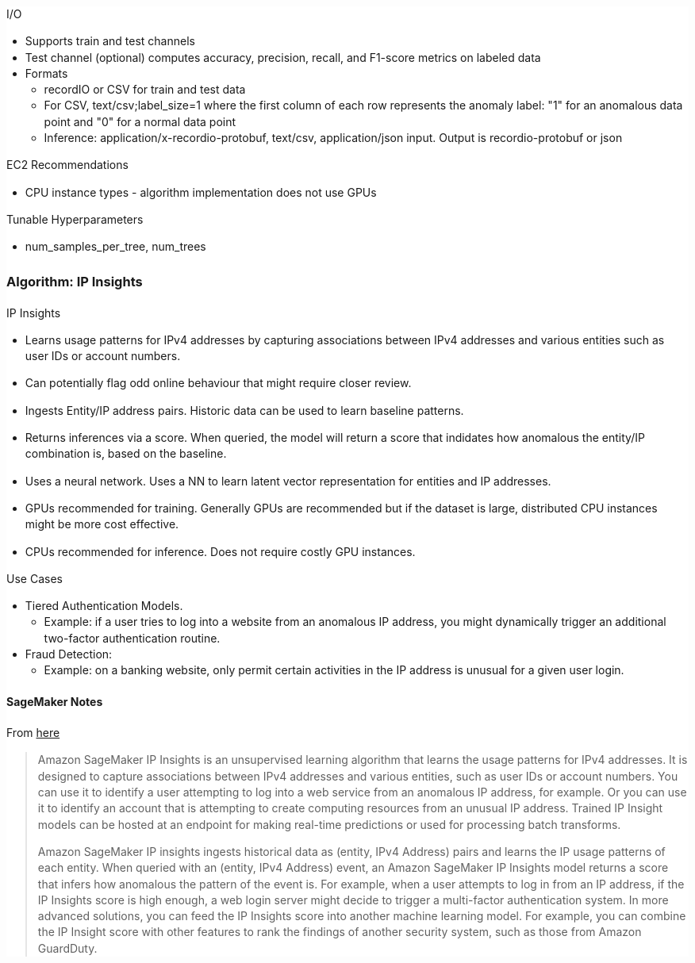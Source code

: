 
I/O

* Supports train and test channels
* Test channel (optional) computes accuracy, precision, recall, and F1-score metrics on labeled data
* Formats
    * recordIO or CSV for train and test data
    * For CSV, text/csv;label_size=1 where the first column of each row represents the anomaly label: "1" for an anomalous data point and "0" for a normal data point
    * Inference: application/x-recordio-protobuf, text/csv, application/json input. Output is recordio-protobuf or json

EC2 Recommendations

* CPU instance types - algorithm implementation does not use GPUs

Tunable Hyperparameters

* num_samples_per_tree, num_trees


### Algorithm: IP Insights

IP Insights

* Learns usage patterns for IPv4 addresses by capturing associations between IPv4 addresses and various entities such as user IDs or account numbers.
* Can potentially flag odd online behaviour that might require closer review.

* Ingests Entity/IP address pairs. Historic data can be used to learn baseline patterns.
* Returns inferences via a score. When queried, the model will return a score that indidates how anomalous the entity/IP combination is, based on the baseline.
* Uses a neural network. Uses a NN to learn latent vector representation for entities and IP addresses.
* GPUs recommended for training. Generally GPUs are recommended but if the dataset is large, distributed CPU instances might be more cost effective.
* CPUs recommended for inference. Does not require costly GPU instances.

Use Cases

* Tiered Authentication Models.
    * Example: if a user tries to log into a website from an anomalous IP address, you might dynamically trigger an additional two-factor authentication routine.
* Fraud Detection:
    * Example: on a banking website, only permit certain activities in the IP address is unusual for a given user login.

#### SageMaker Notes 

From [here](https://docs.aws.amazon.com/sagemaker/latest/dg/ip-insights.html)

> Amazon SageMaker IP Insights is an unsupervised learning algorithm that learns the usage patterns for IPv4 addresses. It is designed to capture associations between IPv4 addresses and various entities, such as user IDs or account numbers. You can use it to identify a user attempting to log into a web service from an anomalous IP address, for example. Or you can use it to identify an account that is attempting to create computing resources from an unusual IP address. Trained IP Insight models can be hosted at an endpoint for making real-time predictions or used for processing batch transforms.
>
> Amazon SageMaker IP insights ingests historical data as (entity, IPv4 Address) pairs and learns the IP usage patterns of each entity. When queried with an (entity, IPv4 Address) event, an Amazon SageMaker IP Insights model returns a score that infers how anomalous the pattern of the event is. For example, when a user attempts to log in from an IP address, if the IP Insights score is high enough, a web login server might decide to trigger a multi-factor authentication system. In more advanced solutions, you can feed the IP Insights score into another machine learning model. For example, you can combine the IP Insight score with other features to rank the findings of another security system, such as those from Amazon GuardDuty.
>